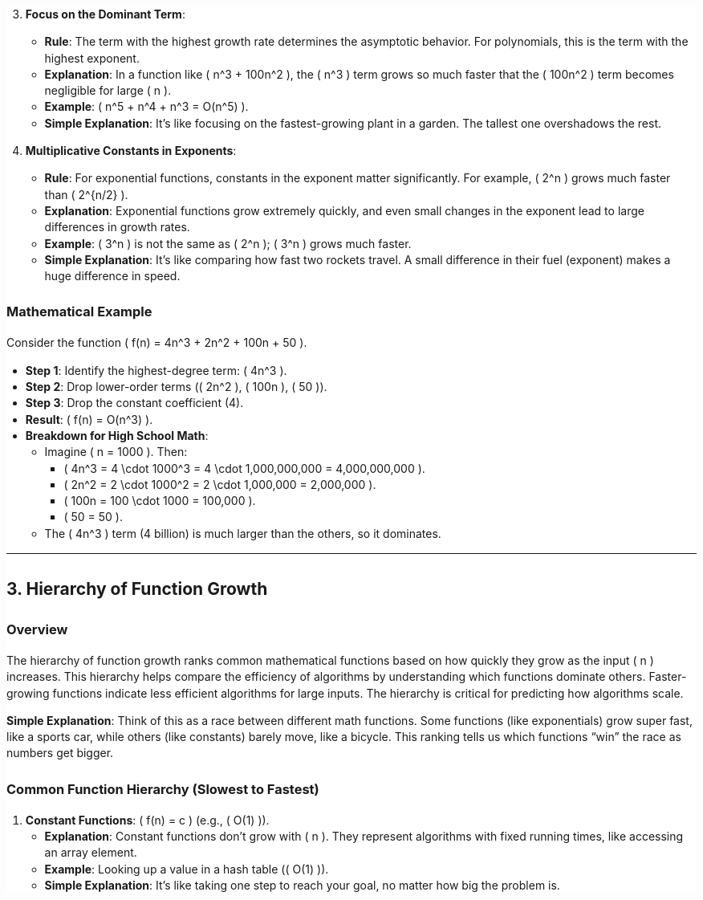 3. **Focus on the Dominant Term**:
   - **Rule**: The term with the highest growth rate determines the asymptotic behavior. For polynomials, this is the term with the highest exponent.
   - **Explanation**: In a function like \( n^3 + 100n^2 \), the \( n^3 \) term grows so much faster that the \( 100n^2 \) term becomes negligible for large \( n \).
   - **Example**: \( n^5 + n^4 + n^3 = O(n^5) \).
   - **Simple Explanation**: It’s like focusing on the fastest-growing plant in a garden. The tallest one overshadows the rest.

4. **Multiplicative Constants in Exponents**:
   - **Rule**: For exponential functions, constants in the exponent matter significantly. For example, \( 2^n \) grows much faster than \( 2^{n/2} \).
   - **Explanation**: Exponential functions grow extremely quickly, and even small changes in the exponent lead to large differences in growth rates.
   - **Example**: \( 3^n \) is not the same as \( 2^n \); \( 3^n \) grows much faster.
   - **Simple Explanation**: It’s like comparing how fast two rockets travel. A small difference in their fuel (exponent) makes a huge difference in speed.

### Mathematical Example
Consider the function \( f(n) = 4n^3 + 2n^2 + 100n + 50 \).
- **Step 1**: Identify the highest-degree term: \( 4n^3 \).
- **Step 2**: Drop lower-order terms (\( 2n^2 \), \( 100n \), \( 50 \)).
- **Step 3**: Drop the constant coefficient (4).
- **Result**: \( f(n) = O(n^3) \).
- **Breakdown for High School Math**:
  - Imagine \( n = 1000 \). Then:
    - \( 4n^3 = 4 \cdot 1000^3 = 4 \cdot 1,000,000,000 = 4,000,000,000 \).
    - \( 2n^2 = 2 \cdot 1000^2 = 2 \cdot 1,000,000 = 2,000,000 \).
    - \( 100n = 100 \cdot 1000 = 100,000 \).
    - \( 50 = 50 \).
  - The \( 4n^3 \) term (4 billion) is much larger than the others, so it dominates.

---

## 3. Hierarchy of Function Growth

### Overview
The hierarchy of function growth ranks common mathematical functions based on how quickly they grow as the input \( n \) increases. This hierarchy helps compare the efficiency of algorithms by understanding which functions dominate others. Faster-growing functions indicate less efficient algorithms for large inputs. The hierarchy is critical for predicting how algorithms scale.

**Simple Explanation**: Think of this as a race between different math functions. Some functions (like exponentials) grow super fast, like a sports car, while others (like constants) barely move, like a bicycle. This ranking tells us which functions “win” the race as numbers get bigger.

### Common Function Hierarchy (Slowest to Fastest)
1. **Constant Functions**: \( f(n) = c \) (e.g., \( O(1) \)).
   - **Explanation**: Constant functions don’t grow with \( n \). They represent algorithms with fixed running times, like accessing an array element.
   - **Example**: Looking up a value in a hash table (\( O(1) \)).
   - **Simple Explanation**: It’s like taking one step to reach your goal, no matter how big the problem is.
